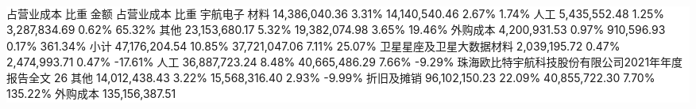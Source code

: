 占营业成本
比重
金额
占营业成本
比重
宇航电子
材料
14,386,040.36
3.31%
14,140,540.46
2.67%
1.74%
人工
5,435,552.48
1.25%
3,287,834.69
0.62%
65.32%
其他
23,153,680.17
5.32%
19,382,074.98
3.65%
19.46%
外购成本
4,200,931.53
0.97%
910,596.93
0.17%
361.34%
小计
47,176,204.54
10.85%
37,721,047.06
7.11%
25.07%
卫星星座及卫星大数据材料
2,039,195.72
0.47%
2,474,993.71
0.47%
-17.61%
人工
36,887,723.24
8.48%
40,665,486.29
7.66%
-9.29%
珠海欧比特宇航科技股份有限公司2021年年度报告全文
26
其他
14,012,438.43
3.22%
15,568,316.40
2.93%
-9.99%
折旧及摊销
96,102,150.23
22.09%
40,855,722.30
7.70%
135.22%
外购成本
135,156,387.51